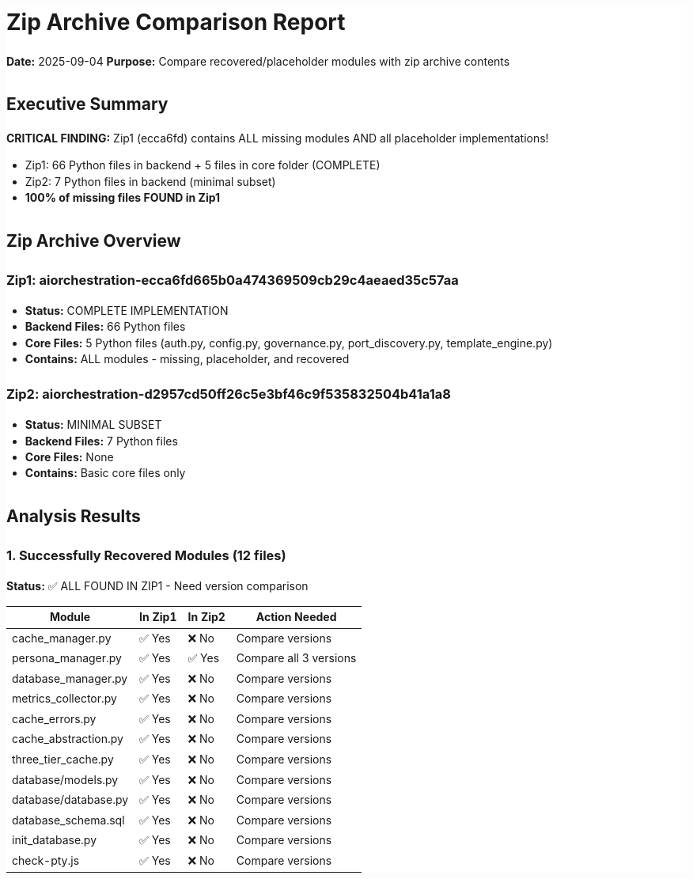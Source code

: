 # Zip Archive Comparison Report
**Date:** 2025-09-04
**Purpose:** Compare recovered/placeholder modules with zip archive contents

## Executive Summary

**CRITICAL FINDING:** Zip1 (ecca6fd) contains ALL missing modules AND all placeholder implementations!
- Zip1: 66 Python files in backend + 5 files in core folder (COMPLETE)
- Zip2: 7 Python files in backend (minimal subset)
- **100% of missing files FOUND in Zip1**

## Zip Archive Overview

### Zip1: aiorchestration-ecca6fd665b0a474369509cb29c4aeaed35c57aa
- **Status:** COMPLETE IMPLEMENTATION
- **Backend Files:** 66 Python files
- **Core Files:** 5 Python files (auth.py, config.py, governance.py, port_discovery.py, template_engine.py)
- **Contains:** ALL modules - missing, placeholder, and recovered

### Zip2: aiorchestration-d2957cd50ff26c5e3bf46c9f535832504b41a1a8  
- **Status:** MINIMAL SUBSET
- **Backend Files:** 7 Python files
- **Core Files:** None
- **Contains:** Basic core files only

## Analysis Results

### 1. Successfully Recovered Modules (12 files)
**Status:** ✅ ALL FOUND IN ZIP1 - Need version comparison

| Module | In Zip1 | In Zip2 | Action Needed |
|--------|---------|---------|---------------|
| cache_manager.py | ✅ Yes | ❌ No | Compare versions |
| persona_manager.py | ✅ Yes | ✅ Yes | Compare all 3 versions |
| database_manager.py | ✅ Yes | ❌ No | Compare versions |
| metrics_collector.py | ✅ Yes | ❌ No | Compare versions |
| cache_errors.py | ✅ Yes | ❌ No | Compare versions |
| cache_abstraction.py | ✅ Yes | ❌ No | Compare versions |
| three_tier_cache.py | ✅ Yes | ❌ No | Compare versions |
| database/models.py | ✅ Yes | ❌ No | Compare versions |
| database/database.py | ✅ Yes | ❌ No | Compare versions |
| database_schema.sql | ✅ Yes | ❌ No | Compare versions |
| init_database.py | ✅ Yes | ❌ No | Compare versions |
| check-pty.js | ✅ Yes | ❌ No | Compare versions |

